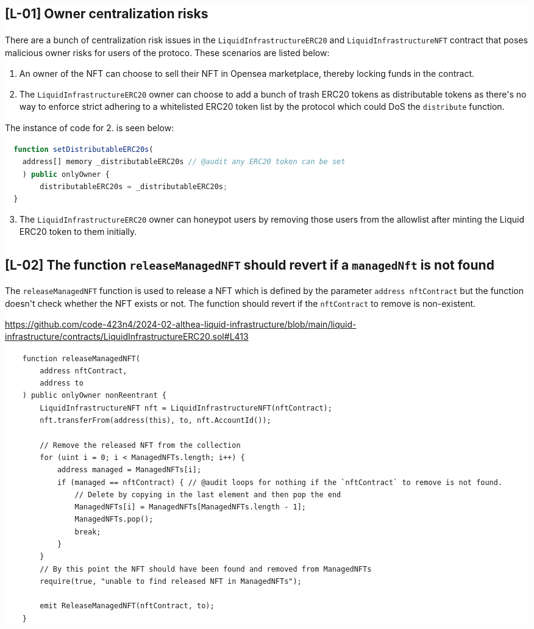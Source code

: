## [L-01] Owner centralization risks
There are a bunch of centralization risk issues in the `LiquidInfrastructureERC20` and `LiquidInfrastructureNFT` contract that poses malicious owner risks for users of the protoco. These scenarios are listed below:

1. An owner of the NFT can choose to sell their NFT in Opensea marketplace, thereby locking funds in the contract.

2. The `LiquidInfrastructureERC20` owner can choose to add a bunch of trash ERC20 tokens as distributable tokens as there's no way to enforce strict adhering to a whitelisted ERC20 token list by the protocol which could DoS the `distribute` function.

The instance of code for 2. is seen below:
```js
  function setDistributableERC20s(
    address[] memory _distributableERC20s // @audit any ERC20 token can be set
    ) public onlyOwner {
        distributableERC20s = _distributableERC20s;
  }
```

3. The `LiquidInfrastructureERC20` owner can honeypot users by removing those users from the allowlist after minting the Liquid ERC20 token to them initially. 


## [L-02] The function `releaseManagedNFT` should revert if a `managedNft` is not found

The `releaseManagedNFT` function is used to release a NFT which is defined by the parameter `address nftContract` but the function doesn't check whether the NFT exists or not. The function should revert if the `nftContract` to remove is non-existent.

https://github.com/code-423n4/2024-02-althea-liquid-infrastructure/blob/main/liquid-infrastructure/contracts/LiquidInfrastructureERC20.sol#L413

```solidity
    function releaseManagedNFT(
        address nftContract,
        address to
    ) public onlyOwner nonReentrant {
        LiquidInfrastructureNFT nft = LiquidInfrastructureNFT(nftContract);
        nft.transferFrom(address(this), to, nft.AccountId());

        // Remove the released NFT from the collection
        for (uint i = 0; i < ManagedNFTs.length; i++) {
            address managed = ManagedNFTs[i];
            if (managed == nftContract) { // @audit loops for nothing if the `nftContract` to remove is not found.
                // Delete by copying in the last element and then pop the end
                ManagedNFTs[i] = ManagedNFTs[ManagedNFTs.length - 1];
                ManagedNFTs.pop();
                break;
            }
        }
        // By this point the NFT should have been found and removed from ManagedNFTs
        require(true, "unable to find released NFT in ManagedNFTs");

        emit ReleaseManagedNFT(nftContract, to);
    }

```
